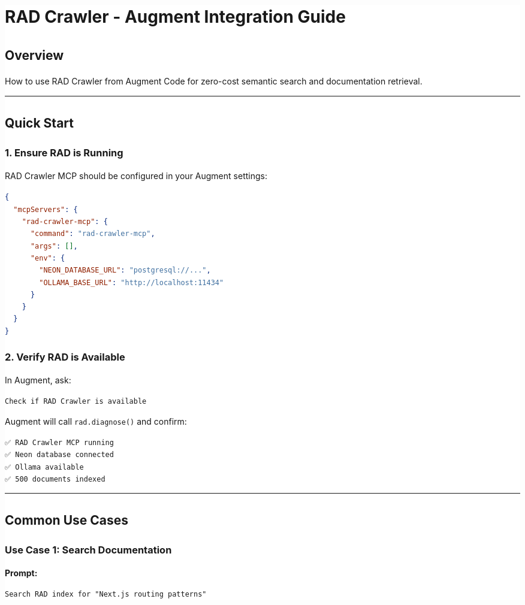 # RAD Crawler - Augment Integration Guide

## Overview

How to use RAD Crawler from Augment Code for zero-cost semantic search and documentation retrieval.

---

## Quick Start

### 1. Ensure RAD is Running

RAD Crawler MCP should be configured in your Augment settings:

```json
{
  "mcpServers": {
    "rad-crawler-mcp": {
      "command": "rad-crawler-mcp",
      "args": [],
      "env": {
        "NEON_DATABASE_URL": "postgresql://...",
        "OLLAMA_BASE_URL": "http://localhost:11434"
      }
    }
  }
}
```

### 2. Verify RAD is Available

In Augment, ask:
```
Check if RAD Crawler is available
```

Augment will call `rad.diagnose()` and confirm:
```
✅ RAD Crawler MCP running
✅ Neon database connected
✅ Ollama available
✅ 500 documents indexed
```

---

## Common Use Cases

### Use Case 1: Search Documentation

**Prompt:**
```
Search RAD index for "Next.js routing patterns"
```
